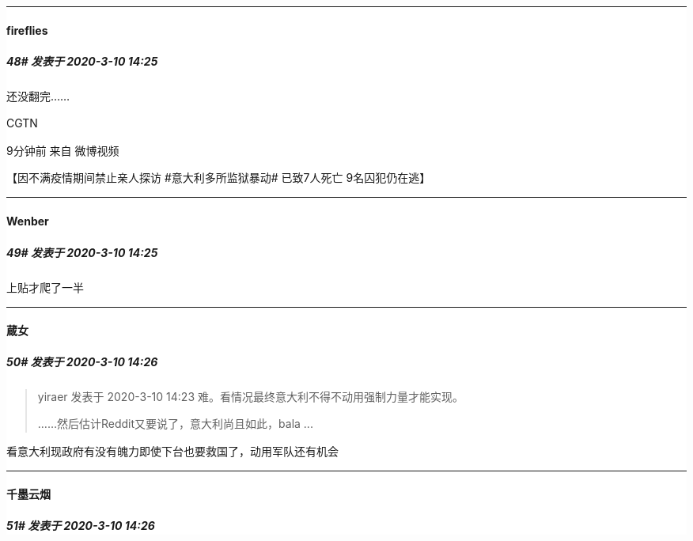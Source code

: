 


*****

####  fireflies  
##### 48#       发表于 2020-3-10 14:25




还没翻完……

CGTN

9分钟前 来自 微博视频

【因不满疫情期间禁止亲人探访 #意大利多所监狱暴动# 已致7人死亡 9名囚犯仍在逃】







*****

####  Wenber  
##### 49#       发表于 2020-3-10 14:25




上贴才爬了一半  







*****

####  蔵女  
##### 50#       发表于 2020-3-10 14:26



<blockquote>yiraer 发表于 2020-3-10 14:23
难。看情况最终意大利不得不动用强制力量才能实现。


……然后估计Reddit又要说了，意大利尚且如此，bala ...</blockquote>
看意大利现政府有没有魄力即使下台也要救国了，动用军队还有机会







*****

####  千墨云烟  
##### 51#       发表于 2020-3-10 14:26



